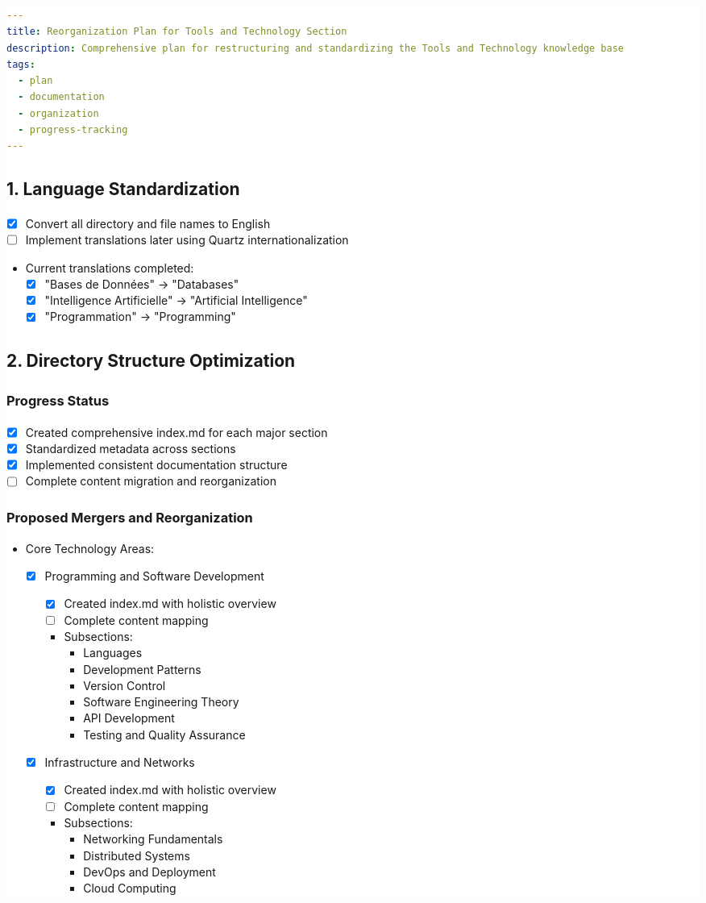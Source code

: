 ```yaml
---
title: Reorganization Plan for Tools and Technology Section
description: Comprehensive plan for restructuring and standardizing the Tools and Technology knowledge base
tags:
  - plan
  - documentation
  - organization
  - progress-tracking
---
```


## 1. Language Standardization

- [x] Convert all directory and file names to English
- [ ] Implement translations later using Quartz internationalization
- Current translations completed:
  - [x] "Bases de Données" → "Databases"
  - [x] "Intelligence Artificielle" → "Artificial Intelligence"
  - [x] "Programmation" → "Programming"

## 2. Directory Structure Optimization

### Progress Status

- [x] Created comprehensive index.md for each major section
- [x] Standardized metadata across sections
- [x] Implemented consistent documentation structure
- [ ] Complete content migration and reorganization

### Proposed Mergers and Reorganization

- Core Technology Areas:
  - [x] Programming and Software Development
    - [x] Created index.md with holistic overview
    - [ ] Complete content mapping
    - Subsections:
      - Languages
      - Development Patterns
      - Version Control
      - Software Engineering Theory
      - API Development
      - Testing and Quality Assurance

  - [x] Infrastructure and Networks
    - [x] Created index.md with holistic overview
    - [ ] Complete content mapping
    - Subsections:
      - Networking Fundamentals
      - Distributed Systems
      - DevOps and Deployment
      - Cloud Computing
